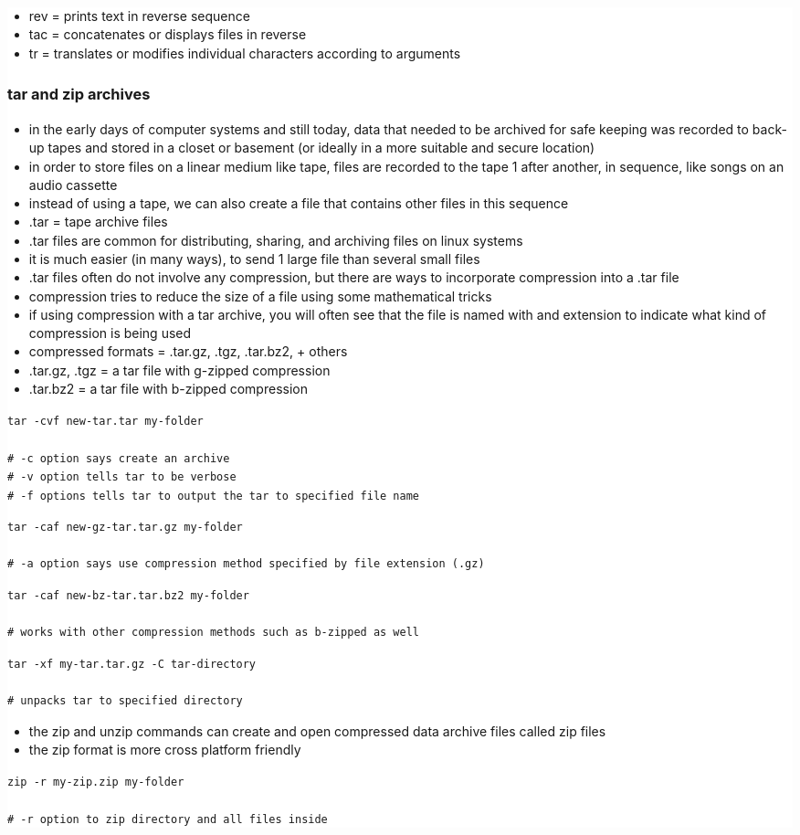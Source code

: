 - rev = prints text in reverse sequence 
- tac = concatenates or displays files in reverse
- tr = translates or modifies individual characters according to arguments

### tar and zip archives

- in the early days of computer systems and still today, data that needed to be archived for safe keeping was recorded to back-up tapes and stored in a closet or basement (or ideally in a more suitable and secure location)
- in order to store files on a linear medium like tape, files are recorded to the tape 1 after another, in sequence, like songs on an audio cassette 
- instead of using a tape, we can also create a file that contains other files in this sequence
- .tar = tape archive files
- .tar files are common for distributing, sharing, and archiving files on linux systems
- it is much easier (in many ways), to send 1 large file than several small files
- .tar files often do not involve any compression, but there are ways to incorporate compression into a .tar file 
- compression tries to reduce the size of a file using some mathematical tricks
- if using compression with a tar archive, you will often see that the file is named with and extension to indicate what kind of compression is being used
- compressed formats = .tar.gz, .tgz, .tar.bz2, + others
- .tar.gz, .tgz = a tar file with g-zipped compression
- .tar.bz2 = a tar file with b-zipped compression

```shell
tar -cvf new-tar.tar my-folder

# -c option says create an archive
# -v option tells tar to be verbose
# -f options tells tar to output the tar to specified file name
```

```shell
tar -caf new-gz-tar.tar.gz my-folder

# -a option says use compression method specified by file extension (.gz)
```

```shell
tar -caf new-bz-tar.tar.bz2 my-folder

# works with other compression methods such as b-zipped as well
```

```shell
tar -xf my-tar.tar.gz -C tar-directory

# unpacks tar to specified directory
```

- the zip and unzip commands can create and open compressed data archive files called zip files
- the zip format is more cross platform friendly

```shell
zip -r my-zip.zip my-folder

# -r option to zip directory and all files inside
```
